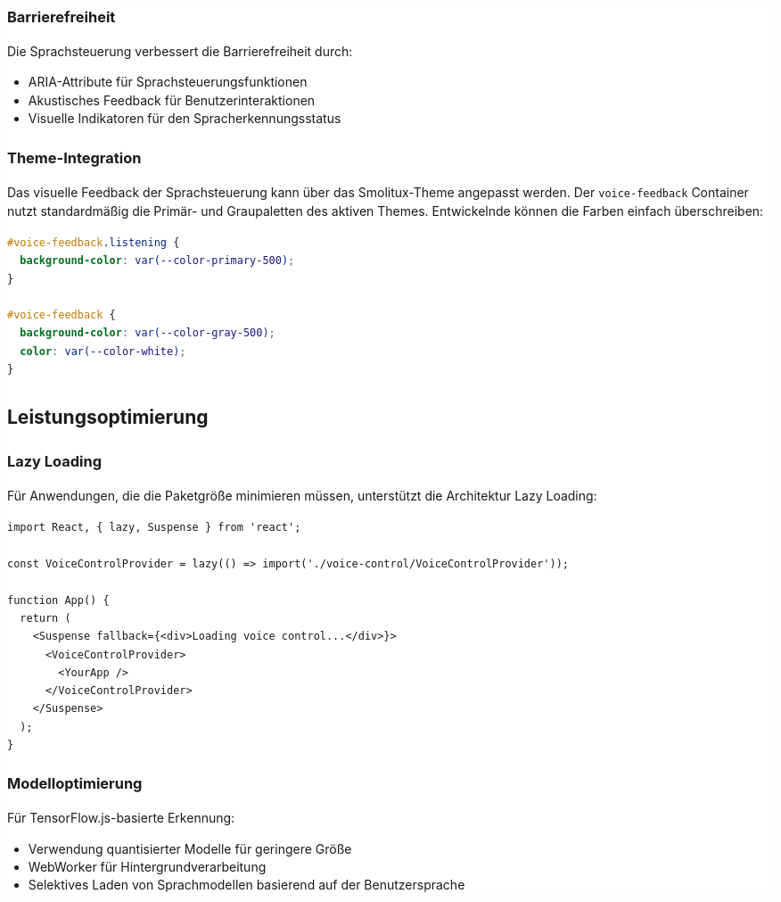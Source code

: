 ### Barrierefreiheit

Die Sprachsteuerung verbessert die Barrierefreiheit durch:

- ARIA-Attribute für Sprachsteuerungsfunktionen
- Akustisches Feedback für Benutzerinteraktionen
- Visuelle Indikatoren für den Spracherkennungsstatus

### Theme-Integration

Das visuelle Feedback der Sprachsteuerung kann über das Smolitux-Theme
angepasst werden. Der `voice-feedback` Container nutzt standardmäßig die
Primär- und Graupaletten des aktiven Themes. Entwickelnde können die Farben
einfach überschreiben:

```css
#voice-feedback.listening {
  background-color: var(--color-primary-500);
}

#voice-feedback {
  background-color: var(--color-gray-500);
  color: var(--color-white);
}
```

## Leistungsoptimierung

### Lazy Loading

Für Anwendungen, die die Paketgröße minimieren müssen, unterstützt die Architektur Lazy Loading:

```tsx
import React, { lazy, Suspense } from 'react';

const VoiceControlProvider = lazy(() => import('./voice-control/VoiceControlProvider'));

function App() {
  return (
    <Suspense fallback={<div>Loading voice control...</div>}>
      <VoiceControlProvider>
        <YourApp />
      </VoiceControlProvider>
    </Suspense>
  );
}
```

### Modelloptimierung

Für TensorFlow.js-basierte Erkennung:

- Verwendung quantisierter Modelle für geringere Größe
- WebWorker für Hintergrundverarbeitung
- Selektives Laden von Sprachmodellen basierend auf der Benutzersprache
